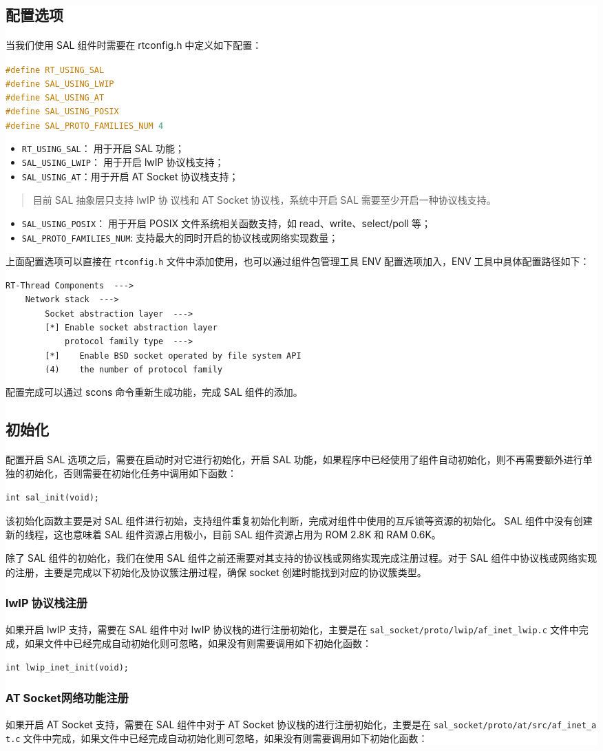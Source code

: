 ## 配置选项 ##

当我们使用 SAL 组件时需要在 rtconfig.h 中定义如下配置：

```c
#define RT_USING_SAL
#define SAL_USING_LWIP
#define SAL_USING_AT
#define SAL_USING_POSIX
#define SAL_PROTO_FAMILIES_NUM 4
```

- `RT_USING_SAL`： 用于开启 SAL 功能；
- `SAL_USING_LWIP`： 用于开启 lwIP 协议栈支持； 
- `SAL_USING_AT`：用于开启 AT Socket 协议栈支持；

> 目前 SAL 抽象层只支持 lwIP 协 议栈和 AT Socket 协议栈，系统中开启 SAL 需要至少开启一种协议栈支持。

- `SAL_USING_POSIX`： 用于开启 POSIX 文件系统相关函数支持，如 read、write、select/poll 等；
- `SAL_PROTO_FAMILIES_NUM`: 支持最大的同时开启的协议栈或网络实现数量；

上面配置选项可以直接在 `rtconfig.h` 文件中添加使用，也可以通过组件包管理工具 ENV 配置选项加入，ENV 工具中具体配置路径如下：

    RT-Thread Components  ---> 
        Network stack  --->
            Socket abstraction layer  --->  
            [*] Enable socket abstraction layer
                protocol family type  --->
            [*]    Enable BSD socket operated by file system API
            (4)    the number of protocol family 

配置完成可以通过 scons 命令重新生成功能，完成 SAL 组件的添加。

## 初始化 ##

配置开启 SAL 选项之后，需要在启动时对它进行初始化，开启 SAL 功能，如果程序中已经使用了组件自动初始化，则不再需要额外进行单独的初始化，否则需要在初始化任务中调用如下函数：

    int sal_init(void);

该初始化函数主要是对 SAL 组件进行初始，支持组件重复初始化判断，完成对组件中使用的互斥锁等资源的初始化。 SAL 组件中没有创建新的线程，这也意味着 SAL 组件资源占用极小，目前 SAL 组件资源占用为 ROM 2.8K 和 RAM 0.6K。

除了 SAL 组件的初始化，我们在使用 SAL 组件之前还需要对其支持的协议栈或网络实现完成注册过程。对于 SAL 组件中协议栈或网络实现的注册，主要是完成以下初始化及协议簇注册过程，确保 socket 创建时能找到对应的协议簇类型。

### lwIP 协议栈注册 ###

如果开启 lwIP 支持，需要在 SAL 组件中对 lwIP 协议栈的进行注册初始化，主要是在 `sal_socket/proto/lwip/af_inet_lwip.c` 文件中完成，如果文件中已经完成自动初始化则可忽略，如果没有则需要调用如下初始化函数：

    int lwip_inet_init(void);

### AT Socket网络功能注册 ###

如果开启 AT Socket 支持，需要在 SAL 组件中对于 AT Socket 协议栈的进行注册初始化，主要是在 `sal_socket/proto/at/src/af_inet_at.c` 文件中完成，如果文件中已经完成自动初始化则可忽略，如果没有则需要调用如下初始化函数：
